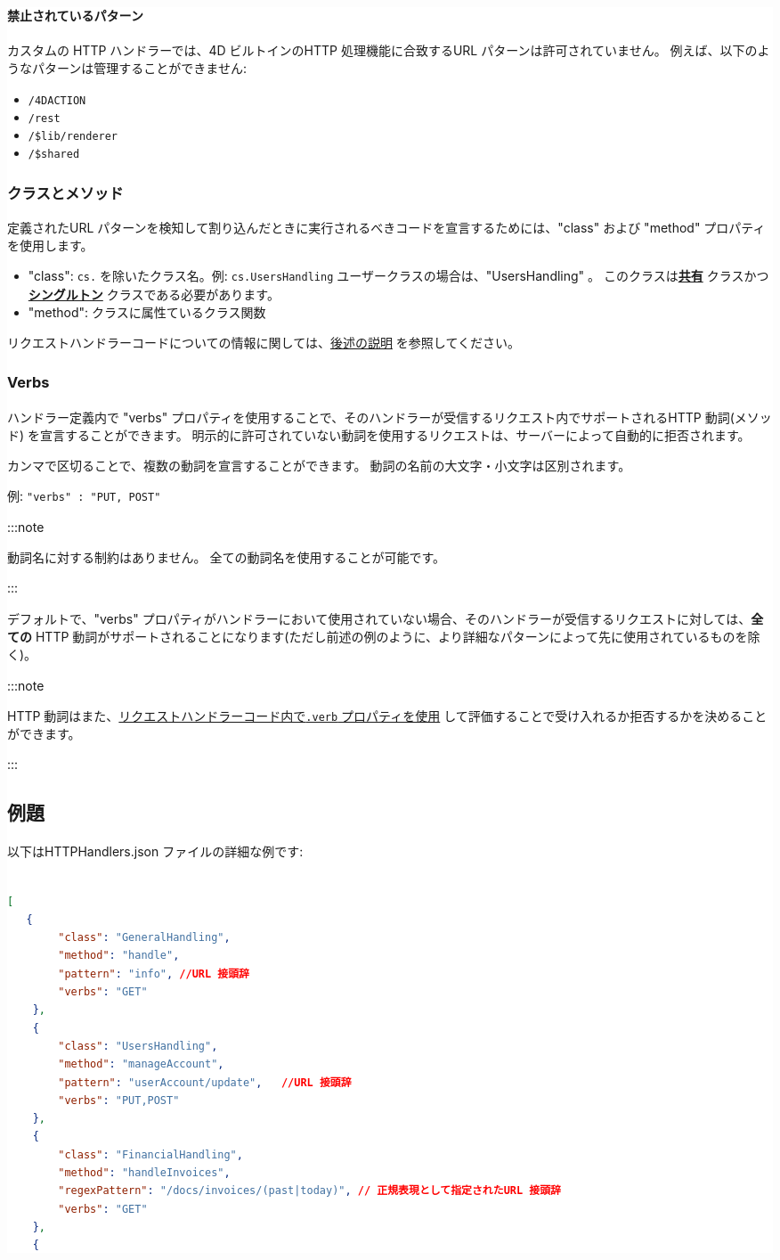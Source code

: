 #### 禁止されているパターン

カスタムの HTTP ハンドラーでは、4D ビルトインのHTTP 処理機能に合致するURL パターンは許可されていません。 例えば、以下のようなパターンは管理することができません:

- `/4DACTION`
- `/rest`
- `/$lib/renderer`
- `/$shared`

### クラスとメソッド

定義されたURL パターンを検知して割り込んだときに実行されるべきコードを宣言するためには、"class" および "method" プロパティを使用します。

- "class": `cs.` を除いたクラス名。例: `cs.UsersHandling` ユーザークラスの場合は、"UsersHandling" 。 このクラスは[**共有**](../Concepts/classes.md#共有シングルトン) クラスかつ[**シングルトン**](../Concepts/classes.md#シングルトンクラス) クラスである必要があります。
- "method": クラスに属性ているクラス関数

リクエストハンドラーコードについての情報に関しては、[後述の説明](#リクエストハンドラーコード) を参照してください。

### Verbs

ハンドラー定義内で "verbs" プロパティを使用することで、そのハンドラーが受信するリクエスト内でサポートされるHTTP 動詞(メソッド) を宣言することができます。 明示的に許可されていない動詞を使用するリクエストは、サーバーによって自動的に拒否されます。

カンマで区切ることで、複数の動詞を宣言することができます。  動詞の名前の大文字・小文字は区別されます。

例: `"verbs" : "PUT, POST"`

:::note

動詞名に対する制約はありません。 全ての動詞名を使用することが可能です。

:::

デフォルトで、"verbs" プロパティがハンドラーにおいて使用されていない場合、そのハンドラーが受信するリクエストに対しては、**全ての** HTTP 動詞がサポートされることになります(ただし前述の例のように、より詳細なパターンによって先に使用されているものを除く)。

:::note

HTTP 動詞はまた、[リクエストハンドラーコード内で`.verb` プロパティを使用](../API/IncomingMessageClass.md#verb) して評価することで受け入れるか拒否するかを決めることができます。

:::

## 例題

以下はHTTPHandlers.json ファイルの詳細な例です:

```json

[
   {
        "class": "GeneralHandling",
        "method": "handle",
        "pattern": "info", //URL 接頭辞
        "verbs": "GET"
    }, 
    {
        "class": "UsersHandling",
        "method": "manageAccount",
        "pattern": "userAccount/update",   //URL 接頭辞
        "verbs": "PUT,POST"
    }, 
    {
        "class": "FinancialHandling",
        "method": "handleInvoices",
        "regexPattern": "/docs/invoices/(past|today)", // 正規表現として指定されたURL 接頭辞
        "verbs": "GET"
    },
    {
```